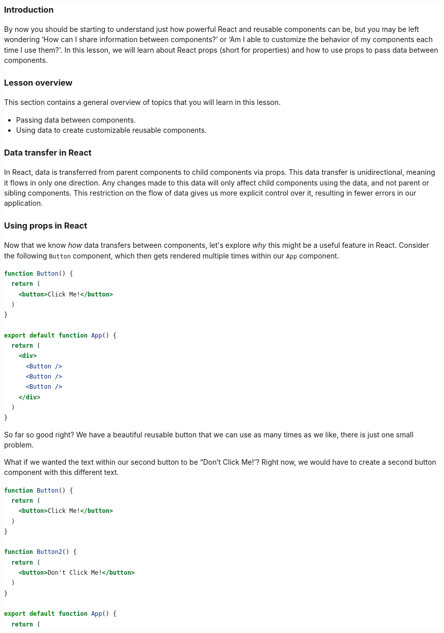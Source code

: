 ### Introduction

By now you should be starting to understand just how powerful React and reusable components can be, but you may be left wondering ‘How can I share information between components?’ or ‘Am I able to customize the behavior of my components each time I use them?'. In this lesson, we will learn about React props (short for properties) and how to use props to pass data between components.

### Lesson overview

This section contains a general overview of topics that you will learn in this lesson.

* Passing data between components.
* Using data to create customizable reusable components.

### Data transfer in React

In React, data is transferred from parent components to child components via props. This data transfer is unidirectional, meaning it flows in only one direction. Any changes made to this data will only affect child components using the data, and not parent or sibling components. This restriction on the flow of data gives us more explicit control over it, resulting in fewer errors in our application.

### Using props in React

Now that we know *how* data transfers between components, let's explore *why* this might be a useful feature in React. Consider the following `Button` component, which then gets rendered multiple times within our `App` component.

~~~jsx
function Button() {
  return (
    <button>Click Me!</button>
  )
}

export default function App() {
  return (
    <div>
      <Button />
      <Button />
      <Button />
    </div>
  )
}
~~~
So far so good right? We have a beautiful reusable button that we can use as many times as we like, there is just one small problem.

What if we wanted the text within our second button to be “Don’t Click Me!’? Right now, we would have to create a second button component with this different text.

~~~jsx
function Button() {
  return (
    <button>Click Me!</button>
  )
}

function Button2() {
  return (
    <button>Don't Click Me!</button>
  )
}

export default function App() {
  return (
~~~